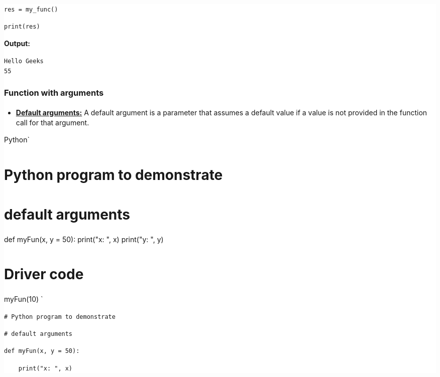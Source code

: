 ```
res = my_func()
```

```
print(res)
```

**Output:**

```
Hello Geeks
55

```

### Function with arguments

- [**Default arguments:**](https://www.geeksforgeeks.org/default-arguments-in-python/) A default argument is a parameter that assumes a default value if a value is not provided in the function call for that argument.

Python`
# Python program to demonstrate
# default arguments


def myFun(x, y = 50):
    print("x: ", x)
    print("y: ", y)

# Driver code
myFun(10)
`

```
# Python program to demonstrate
```

```
# default arguments
```

```

```

```

```

```
def myFun(x, y = 50):
```

```
    print("x: ", x)
```
